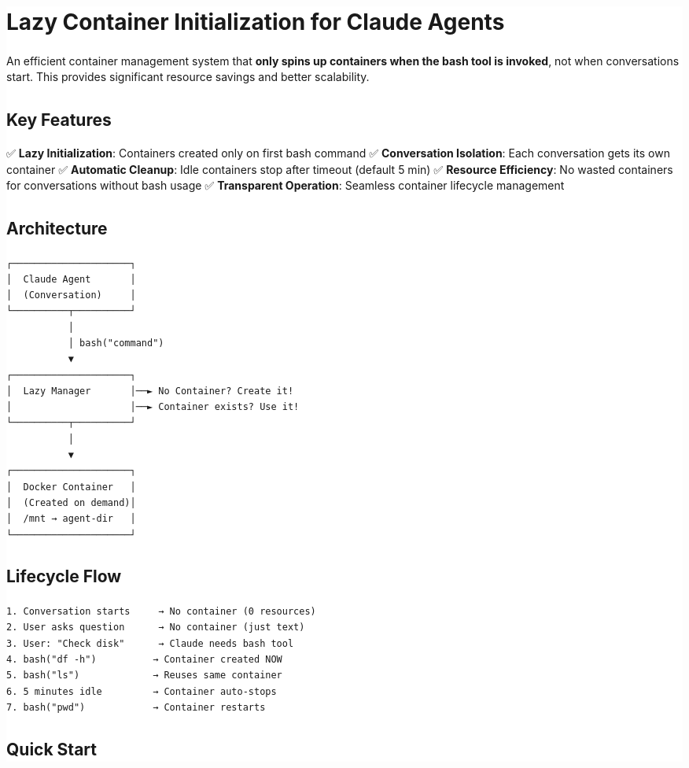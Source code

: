 # Lazy Container Initialization for Claude Agents

An efficient container management system that **only spins up containers when the bash tool is invoked**, not when conversations start. This provides significant resource savings and better scalability.

## Key Features

✅ **Lazy Initialization**: Containers created only on first bash command
✅ **Conversation Isolation**: Each conversation gets its own container
✅ **Automatic Cleanup**: Idle containers stop after timeout (default 5 min)
✅ **Resource Efficiency**: No wasted containers for conversations without bash usage
✅ **Transparent Operation**: Seamless container lifecycle management

## Architecture

```
┌─────────────────────┐
│  Claude Agent       │
│  (Conversation)     │
└──────────┬──────────┘
           │
           │ bash("command")
           ▼
┌─────────────────────┐
│  Lazy Manager       │──► No Container? Create it!
│                     │──► Container exists? Use it!
└──────────┬──────────┘
           │
           ▼
┌─────────────────────┐
│  Docker Container   │
│  (Created on demand)│
│  /mnt → agent-dir   │
└─────────────────────┘
```

## Lifecycle Flow

```
1. Conversation starts     → No container (0 resources)
2. User asks question      → No container (just text)
3. User: "Check disk"      → Claude needs bash tool
4. bash("df -h")          → Container created NOW
5. bash("ls")             → Reuses same container
6. 5 minutes idle         → Container auto-stops
7. bash("pwd")            → Container restarts
```

## Quick Start
